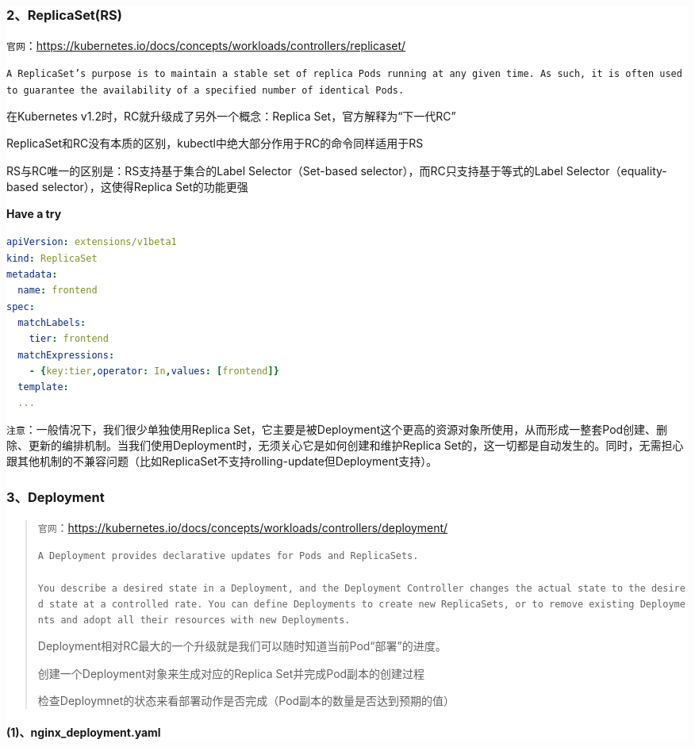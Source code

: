 ### 2、ReplicaSet(RS)

`官网`：https://kubernetes.io/docs/concepts/workloads/controllers/replicaset/

```
A ReplicaSet’s purpose is to maintain a stable set of replica Pods running at any given time. As such, it is often used to guarantee the availability of a specified number of identical Pods.
```

在Kubernetes v1.2时，RC就升级成了另外一个概念：Replica Set，官方解释为“下一代RC”

ReplicaSet和RC没有本质的区别，kubectl中绝大部分作用于RC的命令同样适用于RS

RS与RC唯一的区别是：RS支持基于集合的Label Selector（Set-based selector），而RC只支持基于等式的Label Selector（equality-based selector），这使得Replica Set的功能更强

**Have a try**

```yaml
apiVersion: extensions/v1beta1
kind: ReplicaSet
metadata:
  name: frontend
spec:
  matchLabels: 
    tier: frontend
  matchExpressions: 
    - {key:tier,operator: In,values: [frontend]}
  template:
  ...
```

`注意`：一般情况下，我们很少单独使用Replica Set，它主要是被Deployment这个更高的资源对象所使用，从而形成一整套Pod创建、删除、更新的编排机制。当我们使用Deployment时，无须关心它是如何创建和维护Replica Set的，这一切都是自动发生的。同时，无需担心跟其他机制的不兼容问题（比如ReplicaSet不支持rolling-update但Deployment支持）。

### 3、Deployment

> `官网`：https://kubernetes.io/docs/concepts/workloads/controllers/deployment/
>
> ```
> A Deployment provides declarative updates for Pods and ReplicaSets.
> 
> You describe a desired state in a Deployment, and the Deployment Controller changes the actual state to the desired state at a controlled rate. You can define Deployments to create new ReplicaSets, or to remove existing Deployments and adopt all their resources with new Deployments.
> ```
>
> Deployment相对RC最大的一个升级就是我们可以随时知道当前Pod“部署”的进度。
>
> 创建一个Deployment对象来生成对应的Replica Set并完成Pod副本的创建过程
>
> 检查Deploymnet的状态来看部署动作是否完成（Pod副本的数量是否达到预期的值）

#### (1)、nginx_deployment.yaml
